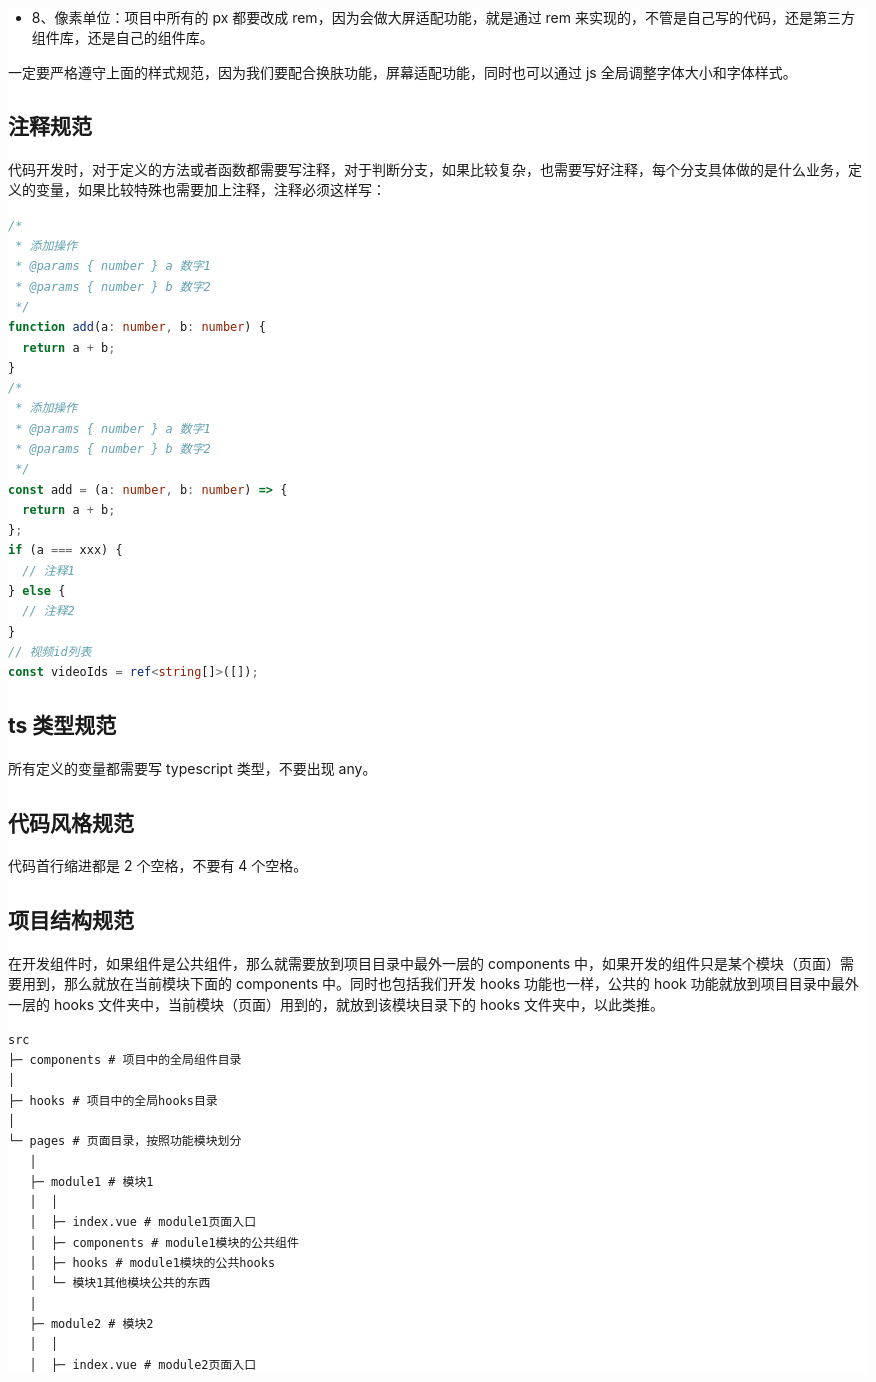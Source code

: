 - 8、像素单位：项目中所有的 px 都要改成 rem，因为会做大屏适配功能，就是通过 rem 来实现的，不管是自己写的代码，还是第三方组件库，还是自己的组件库。

一定要严格遵守上面的样式规范，因为我们要配合换肤功能，屏幕适配功能，同时也可以通过 js 全局调整字体大小和字体样式。

## 注释规范

代码开发时，对于定义的方法或者函数都需要写注释，对于判断分支，如果比较复杂，也需要写好注释，每个分支具体做的是什么业务，定义的变量，如果比较特殊也需要加上注释，注释必须这样写：

```ts
/*
 * 添加操作
 * @params { number } a 数字1
 * @params { number } b 数字2
 */
function add(a: number, b: number) {
  return a + b;
}
/*
 * 添加操作
 * @params { number } a 数字1
 * @params { number } b 数字2
 */
const add = (a: number, b: number) => {
  return a + b;
};
if (a === xxx) {
  // 注释1
} else {
  // 注释2
}
// 视频id列表
const videoIds = ref<string[]>([]);
```

## ts 类型规范

所有定义的变量都需要写 typescript 类型，不要出现 any。

## 代码风格规范

代码首行缩进都是 2 个空格，不要有 4 个空格。

## 项目结构规范

在开发组件时，如果组件是公共组件，那么就需要放到项目目录中最外一层的 components 中，如果开发的组件只是某个模块（页面）需要用到，那么就放在当前模块下面的 components 中。同时也包括我们开发 hooks 功能也一样，公共的 hook 功能就放到项目目录中最外一层的 hooks 文件夹中，当前模块（页面）用到的，就放到该模块目录下的 hooks 文件夹中，以此类推。

```text
src
├─ components # 项目中的全局组件目录
│
├─ hooks # 项目中的全局hooks目录
│
└─ pages # 页面目录，按照功能模块划分
   │
   ├─ module1 # 模块1
   │  │
   │  ├─ index.vue # module1页面入口
   │  ├─ components # module1模块的公共组件
   │  ├─ hooks # module1模块的公共hooks
   │  └─ 模块1其他模块公共的东西
   │
   ├─ module2 # 模块2
   │  │
   │  ├─ index.vue # module2页面入口
```